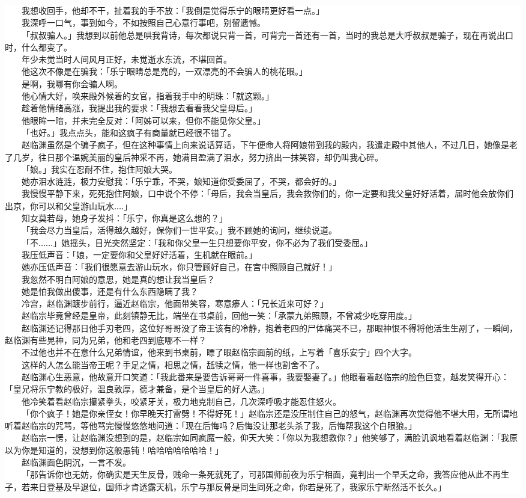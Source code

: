 &emsp;&emsp;我想收回手，他却不干，扯着我的手不放：「我倒是觉得乐宁的眼睛更好看一点。」  
&emsp;&emsp;我深呼一口气，事到如今，不如按照自己心意行事吧，别留遗憾。  
&emsp;&emsp;「叔叔骗人。」我想到以前他总是哄我背诗，每次都说只背一首，可背完一首还有一首，当时的我总是大呼叔叔是骗子，现在再说出口时，什么都变了。  
&emsp;&emsp;年少未觉当时人间风月正好，未觉逝水东流，不堪回首。  
&emsp;&emsp;他这次不像是在骗我：「乐宁眼睛总是亮的，一双漂亮的不会骗人的桃花眼。」  
&emsp;&emsp;是啊，我哪有你会骗人啊。  
&emsp;&emsp;他心情大好，唤来殿外候着的女官，指着我手中的明珠：「就这颗。」  
&emsp;&emsp;趁着他情绪高涨，我提出我的要求：「我想去看看我父皇母后。」  
&emsp;&emsp;他眼眸一暗，并未完全反对：「阿姊可以来，但你不能见你父皇。」  
&emsp;&emsp;「也好。」我点点头，能和这疯子有商量就已经很不错了。  
&emsp;&emsp;赵临渊虽然是个骗子疯子，但在这种事情上向来说话算话，下午便命人将阿娘带到我的殿内，我遣走殿中其他人，不过几日，她像是老了几岁，往日那个温婉美丽的皇后神采不再，她满目盈满了泪水，努力挤出一抹笑容，却仍叫我心碎。  
&emsp;&emsp;「娘。」我实在忍耐不住，抱住阿娘大哭。  
&emsp;&emsp;她亦泪水涟涟，极力安慰我：「乐宁乖，不哭，娘知道你受委屈了，不哭，都会好的。」  
&emsp;&emsp;我慢慢平静下来，死死抱住阿娘，口中说个不停：「母后，我会当皇后，我会救你们的，你一定要和我父皇好好活着，届时他会放你们出京，你可以和父皇游山玩水....」  
&emsp;&emsp;知女莫若母，她身子发抖：「乐宁，你真是这么想的？」  
&emsp;&emsp;「我会尽力当皇后，活得越久越好，保你们一世平安。」我不顾她的询问，继续说道。  
&emsp;&emsp;「不……」她摇头，目光突然坚定：「我和你父皇一生只想要你平安，你不必为了我们受委屈。」  
&emsp;&emsp;我压低声音：「娘，一定要你和父皇好好活着，生机就在眼前。」  
&emsp;&emsp;她亦压低声音：「我们很愿意去游山玩水，你只管顾好自己，在宫中照顾自己就好！」  
&emsp;&emsp;我忽然不明白阿娘的意思，她是真的想让我当皇后？  
&emsp;&emsp;她是怕我做出傻事，还是有什么东西隐瞒了我？  
&emsp;&emsp;冷宫，赵临渊踱步前行，逼近赵临宗，他面带笑容，寒意瘆人：「兄长近来可好？」  
&emsp;&emsp;赵临宗毕竟曾经是皇帝，此刻镇静无比，端坐在书桌前，回他一笑：「承蒙九弟照顾，不曾减少吃穿用度。」  
&emsp;&emsp;赵临渊还记得那日他手刃老四，这位好哥哥没了帝王该有的冷静，抱着老四的尸体痛哭不已，那眼神恨不得将他活生生剐了，一瞬间，赵临渊有些晃神，同为兄弟，他和老四到底哪不一样？  
&emsp;&emsp;不过他也并不在意什么兄弟情谊，他来到书桌前，瞟了眼赵临宗面前的纸，上写着「喜乐安宁」四个大字。  
&emsp;&emsp;这样的人怎么能当帝王呢？手足之情，相思之情，舐犊之情，他一样也割舍不了。  
&emsp;&emsp;赵临渊心生恶意，他故意开口笑道：「我此番来是要告诉哥哥一件喜事，我要娶妻了。」他眼看着赵临宗的脸色巨变，越发笑得开心：「皇兄将乐宁教的极好，温良敦厚，德才兼备，是个当皇后的好人选。」  
&emsp;&emsp;他冷笑着看赵临宗攥紧拳头，咬紧牙关，极力地克制自己，几次深呼吸才能忍住怒火。  
&emsp;&emsp;「你个疯子！她是你亲侄女！你早晚天打雷劈！不得好死！」赵临宗还是没压制住自己的怒气，赵临渊再次觉得他不堪大用，无所谓地听着赵临宗的咒骂，等他骂完慢慢悠悠地问道：「现在后悔吗？后悔没让那老头杀了我，后悔帮我这个白眼狼。」  
&emsp;&emsp;赵临宗一愣，让赵临渊没想到的是，赵临宗如同疯魔一般，仰天大笑：「你以为我想救你？」他笑够了，满脸讥讽地看着赵临渊：「我原以为你是知道的，没想到你这般愚钝！哈哈哈哈哈哈哈！」  
&emsp;&emsp;赵临渊面色阴沉，一言不发。  
&emsp;&emsp;「那告诉你也无妨，你确实是天生反骨，贱命一条死就死了，可那国师前夜为乐宁相面，竟判出一个早夭之命，我答应他从此不再生子，若来日登基及早退位，国师才肯透露天机，乐宁与那反骨是同生同死之命，你若是死了，我家乐宁断然活不长久。」  
